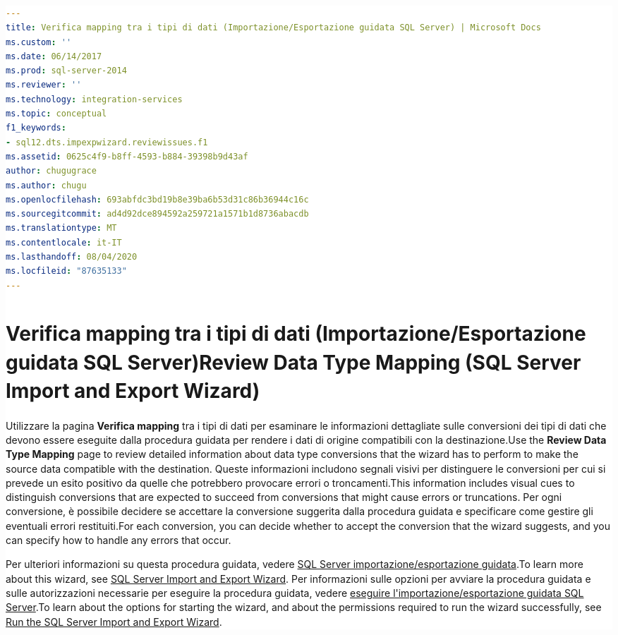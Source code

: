 ```yaml
---
title: Verifica mapping tra i tipi di dati (Importazione/Esportazione guidata SQL Server) | Microsoft Docs
ms.custom: ''
ms.date: 06/14/2017
ms.prod: sql-server-2014
ms.reviewer: ''
ms.technology: integration-services
ms.topic: conceptual
f1_keywords:
- sql12.dts.impexpwizard.reviewissues.f1
ms.assetid: 0625c4f9-b8ff-4593-b884-39398b9d43af
author: chugugrace
ms.author: chugu
ms.openlocfilehash: 693abfdc3bd19b8e39ba6b53d31c86b36944c16c
ms.sourcegitcommit: ad4d92dce894592a259721a1571b1d8736abacdb
ms.translationtype: MT
ms.contentlocale: it-IT
ms.lasthandoff: 08/04/2020
ms.locfileid: "87635133"
---
```

# <a name="review-data-type-mapping-sql-server-import-and-export-wizard"></a><span data-ttu-id="1e801-102">Verifica mapping tra i tipi di dati (Importazione/Esportazione guidata SQL Server)</span><span class="sxs-lookup"><span data-stu-id="1e801-102">Review Data Type Mapping (SQL Server Import and Export Wizard)</span></span>
  <span data-ttu-id="1e801-103">Utilizzare la pagina **Verifica mapping** tra i tipi di dati per esaminare le informazioni dettagliate sulle conversioni dei tipi di dati che devono essere eseguite dalla procedura guidata per rendere i dati di origine compatibili con la destinazione.</span><span class="sxs-lookup"><span data-stu-id="1e801-103">Use the **Review Data Type Mapping** page to review detailed information about data type conversions that the wizard has to perform to make the source data compatible with the destination.</span></span> <span data-ttu-id="1e801-104">Queste informazioni includono segnali visivi per distinguere le conversioni per cui si prevede un esito positivo da quelle che potrebbero provocare errori o troncamenti.</span><span class="sxs-lookup"><span data-stu-id="1e801-104">This information includes visual cues to distinguish conversions that are expected to succeed from conversions that might cause errors or truncations.</span></span> <span data-ttu-id="1e801-105">Per ogni conversione, è possibile decidere se accettare la conversione suggerita dalla procedura guidata e specificare come gestire gli eventuali errori restituiti.</span><span class="sxs-lookup"><span data-stu-id="1e801-105">For each conversion, you can decide whether to accept the conversion that the wizard suggests, and you can specify how to handle any errors that occur.</span></span>  
  
 <span data-ttu-id="1e801-106">Per ulteriori informazioni su questa procedura guidata, vedere [SQL Server importazione/esportazione guidata](import-and-export-data-with-the-sql-server-import-and-export-wizard.md).</span><span class="sxs-lookup"><span data-stu-id="1e801-106">To learn more about this wizard, see [SQL Server Import and Export Wizard](import-and-export-data-with-the-sql-server-import-and-export-wizard.md).</span></span> <span data-ttu-id="1e801-107">Per informazioni sulle opzioni per avviare la procedura guidata e sulle autorizzazioni necessarie per eseguire la procedura guidata, vedere [eseguire l'importazione/esportazione guidata SQL Server](start-the-sql-server-import-and-export-wizard.md).</span><span class="sxs-lookup"><span data-stu-id="1e801-107">To learn about the options for starting the wizard, and about the permissions required to run the wizard successfully, see [Run the SQL Server Import and Export Wizard](start-the-sql-server-import-and-export-wizard.md).</span></span>  
  